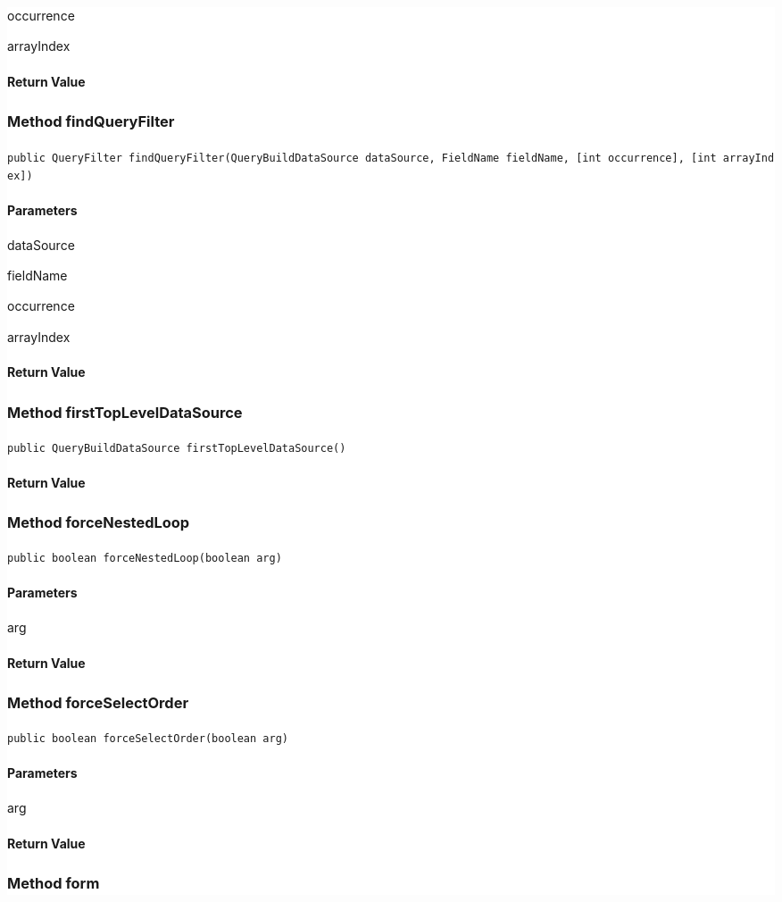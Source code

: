 

occurrence  



arrayIndex  

#### Return Value

### Method findQueryFilter

    public QueryFilter findQueryFilter(QueryBuildDataSource dataSource, FieldName fieldName, [int occurrence], [int arrayIndex])

#### Parameters

dataSource  



fieldName  



occurrence  



arrayIndex  

#### Return Value

### Method firstTopLevelDataSource

    public QueryBuildDataSource firstTopLevelDataSource()

#### Return Value

### Method forceNestedLoop

    public boolean forceNestedLoop(boolean arg)

#### Parameters

arg  

#### Return Value

### Method forceSelectOrder

    public boolean forceSelectOrder(boolean arg)

#### Parameters

arg  

#### Return Value

### Method form
